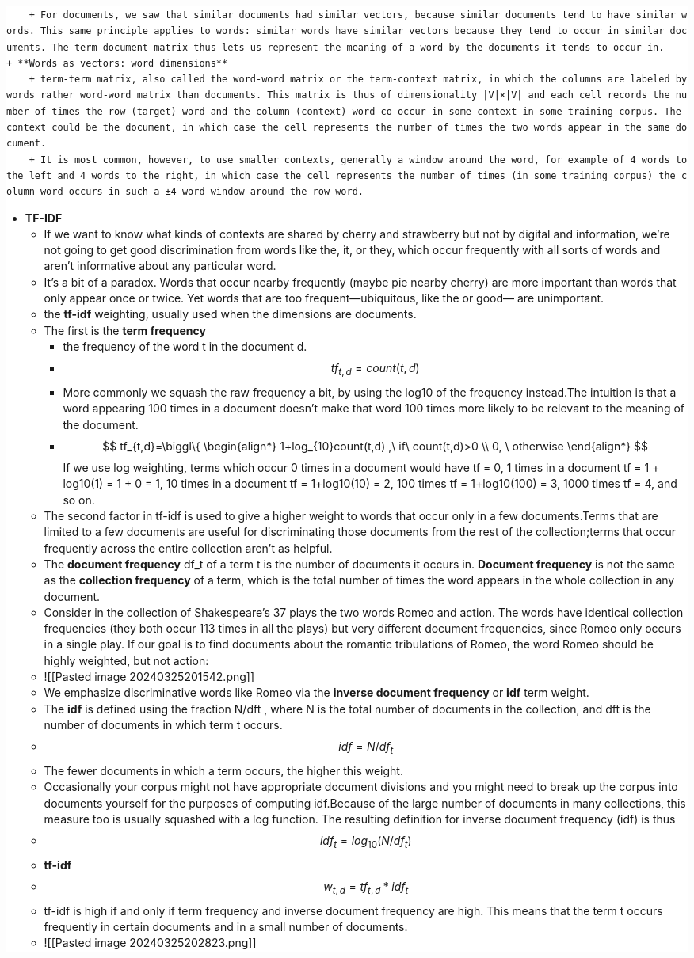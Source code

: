 		+ For documents, we saw that similar documents had similar vectors, because similar documents tend to have similar words. This same principle applies to words: similar words have similar vectors because they tend to occur in similar documents. The term-document matrix thus lets us represent the meaning of a word by the documents it tends to occur in.
	+ **Words as vectors: word dimensions**
		+ term-term matrix, also called the word-word matrix or the term-context matrix, in which the columns are labeled by words rather word-word matrix than documents. This matrix is thus of dimensionality |V|×|V| and each cell records the number of times the row (target) word and the column (context) word co-occur in some context in some training corpus. The context could be the document, in which case the cell represents the number of times the two words appear in the same document.
		+ It is most common, however, to use smaller contexts, generally a window around the word, for example of 4 words to the left and 4 words to the right, in which case the cell represents the number of times (in some training corpus) the column word occurs in such a ±4 word window around the row word.
+ **TF-IDF**
	+ If we want to know what kinds of contexts are shared by cherry and strawberry but not by digital and information, we’re not going to get good discrimination from words like the, it, or they, which occur frequently with all sorts of words and aren’t informative about any particular word.
	+ It’s a bit of a paradox. Words that occur nearby frequently (maybe pie nearby cherry) are more important than words that only appear once or twice. Yet words that are too frequent—ubiquitous, like the or good— are unimportant.
	+ the **tf-idf** weighting, usually used when the dimensions are documents.
	+ The first is the **term frequency**
		+ the frequency of the word t in the document d.
		+ $$tf_{t,d} = count(t,d)$$
		+ More commonly we squash the raw frequency a bit, by using the log10 of the frequency instead.The intuition is that a word appearing 100 times in a document doesn’t make that word 100 times more likely to be relevant to the meaning of the document.
		+ $$ tf_{t,d}=\biggl\{ \begin{align*} 
		   1+log_{10}count(t,d) ,\ if\ count(t,d)>0 \\
		   0, \ otherwise
		   \end{align*}
		   $$
		   If we use log weighting, terms which occur 0 times in a document would have tf = 0, 1 times in a document tf = 1 + log10(1) = 1 + 0 = 1, 10 times in a document tf = 1+log10(10) = 2, 100 times tf = 1+log10(100) = 3, 1000 times tf = 4, and so on.
	+ The second factor in tf-idf is used to give a higher weight to words that occur only in a few documents.Terms that are limited to a few documents are useful for discriminating those documents from the rest of the collection;terms that occur frequently across the entire collection aren’t as helpful.
	+ The **document frequency** df_t of a term t is the number of documents it occurs in. **Document frequency** is not the same as the **collection frequency** of a term, which is the total number of times the word appears in the whole collection in any document.
	+ Consider in the collection of Shakespeare’s 37 plays the two words Romeo and action. The words have identical collection frequencies (they both occur 113 times in all the plays) but very different document frequencies, since Romeo only occurs in a single play. If our goal is to find documents about the romantic tribulations of Romeo, the word Romeo should be highly weighted, but not action:
	+ ![[Pasted image 20240325201542.png]]
	+ We emphasize discriminative words like Romeo via the **inverse document frequency** or **idf** term weight.
	+ The **idf** is defined using the fraction N/dft , where N is the total number of documents in the collection, and dft is the number of documents in which term t occurs.
	+ $$ idf = N/df_t$$
	+ The fewer documents in which a term occurs, the higher this weight.
	+ Occasionally your corpus might not have appropriate document divisions and you might need to break up the corpus into documents yourself for the purposes of computing idf.Because of the large number of documents in many collections, this measure too is usually squashed with a log function. The resulting definition for inverse document frequency (idf) is thus
	+  $$ idf_t = log_{10}(N/df_t)$$
	+ **tf-idf** 
	+ $$ w_{t,d} = tf_{t,d} *idf_t $$
	+ tf-idf is high if and only if term frequency and inverse document frequency are high. This means that the term t occurs frequently in certain documents and in a small number of documents.
	+ ![[Pasted image 20240325202823.png]]